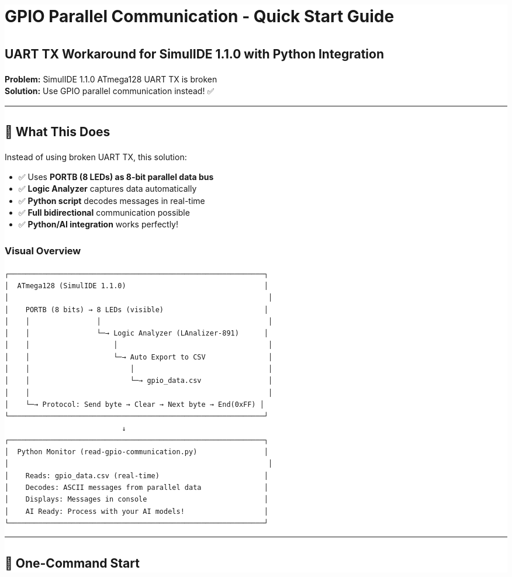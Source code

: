 # GPIO Parallel Communication - Quick Start Guide
## UART TX Workaround for SimulIDE 1.1.0 with Python Integration

**Problem:** SimulIDE 1.1.0 ATmega128 UART TX is broken  
**Solution:** Use GPIO parallel communication instead! ✅

---

## 🎯 What This Does

Instead of using broken UART TX, this solution:
- ✅ Uses **PORTB (8 LEDs) as 8-bit parallel data bus**
- ✅ **Logic Analyzer** captures data automatically
- ✅ **Python script** decodes messages in real-time
- ✅ **Full bidirectional** communication possible
- ✅ **Python/AI integration** works perfectly!

### Visual Overview

```
┌─────────────────────────────────────────────────────────────┐
│  ATmega128 (SimulIDE 1.1.0)                                 │
│                                                              │
│    PORTB (8 bits) → 8 LEDs (visible)                        │
│    │                │                                        │
│    │                └─→ Logic Analyzer (LAnalizer-891)      │
│    │                    │                                    │
│    │                    └─→ Auto Export to CSV               │
│    │                        │                                │
│    │                        └─→ gpio_data.csv                │
│    │                                                         │
│    └─→ Protocol: Send byte → Clear → Next byte → End(0xFF) │
└─────────────────────────────────────────────────────────────┘
                            ↓
┌─────────────────────────────────────────────────────────────┐
│  Python Monitor (read-gpio-communication.py)                │
│                                                              │
│    Reads: gpio_data.csv (real-time)                         │
│    Decodes: ASCII messages from parallel data               │
│    Displays: Messages in console                            │
│    AI Ready: Process with your AI models!                   │
└─────────────────────────────────────────────────────────────┘
```

---

## 🚀 One-Command Start
